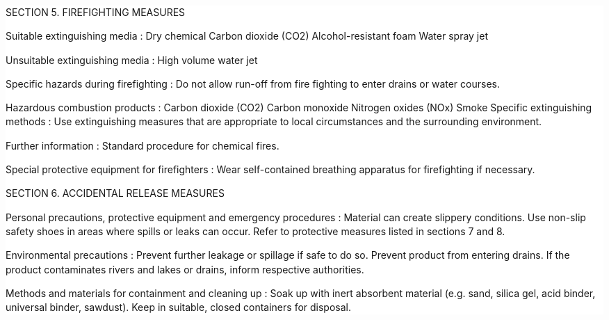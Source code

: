  
 
SECTION 5. FIREFIGHTING MEASURES 
 
Suitable extinguishing media 
: Dry chemical 
Carbon dioxide (CO2) 
Alcohol-resistant foam 
Water spray jet 
 
Unsuitable extinguishing 
media 
: High volume water jet 
 
 
Specific hazards during 
firefighting 
: Do not allow run-off from fire fighting to enter drains or water 
courses. 
 
 
Hazardous combustion 
products 
:  Carbon dioxide (CO2) 
Carbon monoxide 
Nitrogen oxides (NOx) 
Smoke 
Specific extinguishing 
methods 
: Use extinguishing measures that are appropriate to local 
circumstances and the surrounding environment. 
 
Further information 
: Standard procedure for chemical fires. 
 
Special protective equipment 
for firefighters 
: Wear self-contained breathing apparatus for firefighting if 
necessary. 
 
 
SECTION 6. ACCIDENTAL RELEASE MEASURES 
 
Personal precautions, 
protective equipment and 
emergency procedures 
: Material can create slippery conditions. 
Use non-slip safety shoes in areas where spills or leaks can 
occur. 
Refer to protective measures listed in sections 7 and 8. 
 
Environmental precautions 
: Prevent further leakage or spillage if safe to do so. 
Prevent product from entering drains. 
If the product contaminates rivers and lakes or drains, inform 
respective authorities. 
 
Methods and materials for 
containment and cleaning up 
: Soak up with inert absorbent material (e.g. sand, silica gel, 
acid binder, universal binder, sawdust). 
Keep in suitable, closed containers for disposal. 
 